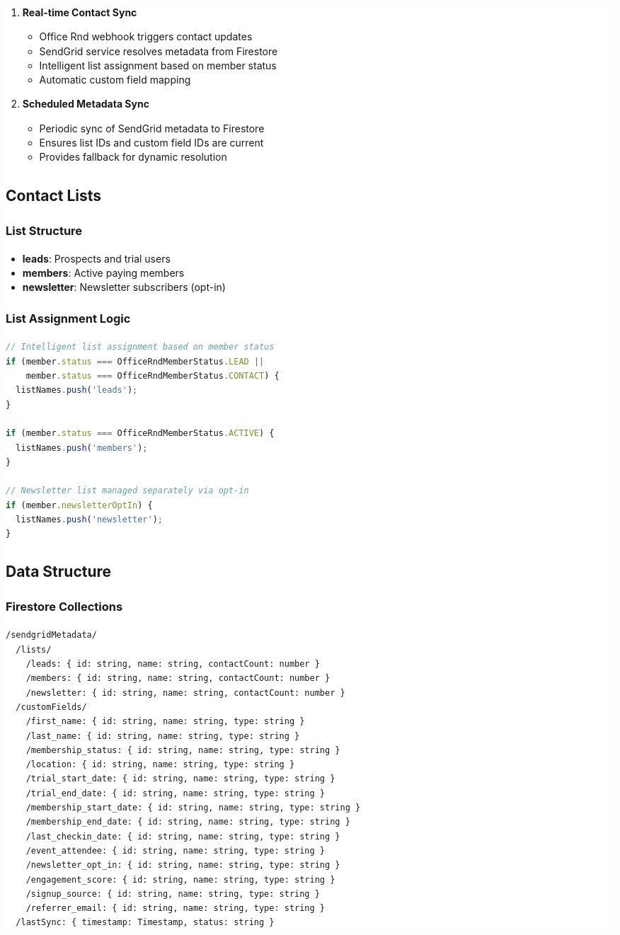 1. **Real-time Contact Sync**
   - Office Rnd webhook triggers contact updates
   - SendGrid service resolves metadata from Firestore
   - Intelligent list assignment based on member status
   - Automatic custom field mapping

2. **Scheduled Metadata Sync**
   - Periodic sync of SendGrid metadata to Firestore
   - Ensures list IDs and custom field IDs are current
   - Provides fallback for dynamic resolution

## Contact Lists

### List Structure

- **leads**: Prospects and trial users
- **members**: Active paying members
- **newsletter**: Newsletter subscribers (opt-in)

### List Assignment Logic

```typescript
// Intelligent list assignment based on member status
if (member.status === OfficeRndMemberStatus.LEAD || 
    member.status === OfficeRndMemberStatus.CONTACT) {
  listNames.push('leads');
}

if (member.status === OfficeRndMemberStatus.ACTIVE) {
  listNames.push('members');
}

// Newsletter list managed separately via opt-in
if (member.newsletterOptIn) {
  listNames.push('newsletter');
}
```

## Data Structure

### Firestore Collections

```
/sendgridMetadata/
  /lists/
    /leads: { id: string, name: string, contactCount: number }
    /members: { id: string, name: string, contactCount: number }
    /newsletter: { id: string, name: string, contactCount: number }
  /customFields/
    /first_name: { id: string, name: string, type: string }
    /last_name: { id: string, name: string, type: string }
    /membership_status: { id: string, name: string, type: string }
    /location: { id: string, name: string, type: string }
    /trial_start_date: { id: string, name: string, type: string }
    /trial_end_date: { id: string, name: string, type: string }
    /membership_start_date: { id: string, name: string, type: string }
    /membership_end_date: { id: string, name: string, type: string }
    /last_checkin_date: { id: string, name: string, type: string }
    /event_attendee: { id: string, name: string, type: string }
    /newsletter_opt_in: { id: string, name: string, type: string }
    /engagement_score: { id: string, name: string, type: string }
    /signup_source: { id: string, name: string, type: string }
    /referrer_email: { id: string, name: string, type: string }
  /lastSync: { timestamp: Timestamp, status: string }
```